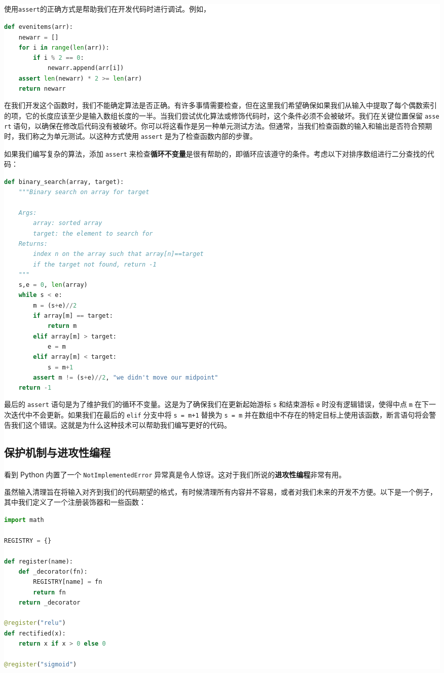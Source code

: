 使用`assert`的正确方式是帮助我们在开发代码时进行调试。例如，

```py
def evenitems(arr):
    newarr = []
    for i in range(len(arr)):
        if i % 2 == 0:
            newarr.append(arr[i])
    assert len(newarr) * 2 >= len(arr)
    return newarr
```

在我们开发这个函数时，我们不能确定算法是否正确。有许多事情需要检查，但在这里我们希望确保如果我们从输入中提取了每个偶数索引的项，它的长度应该至少是输入数组长度的一半。当我们尝试优化算法或修饰代码时，这个条件必须不会被破坏。我们在关键位置保留 `assert` 语句，以确保在修改后代码没有被破坏。你可以将这看作是另一种单元测试方法。但通常，当我们检查函数的输入和输出是否符合预期时，我们称之为单元测试。以这种方式使用 `assert` 是为了检查函数内部的步骤。

如果我们编写复杂的算法，添加 `assert` 来检查**循环不变量**是很有帮助的，即循环应该遵守的条件。考虑以下对排序数组进行二分查找的代码：

```py
def binary_search(array, target):
    """Binary search on array for target

    Args:
        array: sorted array
        target: the element to search for
    Returns:
        index n on the array such that array[n]==target
        if the target not found, return -1
    """
    s,e = 0, len(array)
    while s < e:
        m = (s+e)//2
        if array[m] == target:
            return m
        elif array[m] > target:
            e = m
        elif array[m] < target:
            s = m+1
        assert m != (s+e)//2, "we didn't move our midpoint"
    return -1
```

最后的 `assert` 语句是为了维护我们的循环不变量。这是为了确保我们在更新起始游标 `s` 和结束游标 `e` 时没有逻辑错误，使得中点 `m` 在下一次迭代中不会更新。如果我们在最后的 `elif` 分支中将 `s = m+1` 替换为 `s = m` 并在数组中不存在的特定目标上使用该函数，断言语句将会警告我们这个错误。这就是为什么这种技术可以帮助我们编写更好的代码。

## 保护机制与进攻性编程

看到 Python 内置了一个 `NotImplementedError` 异常真是令人惊讶。这对于我们所说的**进攻性编程**非常有用。

虽然输入清理旨在将输入对齐到我们的代码期望的格式，有时候清理所有内容并不容易，或者对我们未来的开发不方便。以下是一个例子，其中我们定义了一个注册装饰器和一些函数：

```py
import math

REGISTRY = {}

def register(name):
    def _decorator(fn):
        REGISTRY[name] = fn
        return fn
    return _decorator

@register("relu")
def rectified(x):
    return x if x > 0 else 0

@register("sigmoid")
```